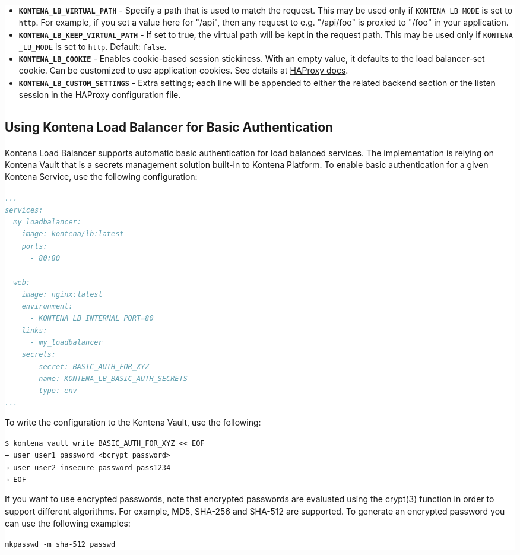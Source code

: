 * **`KONTENA_LB_VIRTUAL_PATH`** - Specify a path that is used to match the request. This may be used only if `KONTENA_LB_MODE` is set to `http`. For example, if you set a value here for "/api", then any request to e.g. "/api/foo" is proxied to "/foo" in your application.
* **`KONTENA_LB_KEEP_VIRTUAL_PATH`** - If set to true, the virtual path will be kept in the request path. This may be used only if `KONTENA_LB_MODE` is set to `http`. Default: `false`.
* **`KONTENA_LB_COOKIE`** - Enables cookie-based session stickiness. With an empty value, it defaults to the load balancer-set cookie. Can be customized to use application cookies. See details at [HAProxy docs](https://cbonte.github.io/haproxy-dconv/1.8/configuration.html#4.2-cookie).
* **`KONTENA_LB_CUSTOM_SETTINGS`** - Extra settings; each line will be appended to either the related backend section or the listen session in the HAProxy configuration file.

## Using Kontena Load Balancer for Basic Authentication

Kontena Load Balancer supports automatic [basic authentication](https://en.wikipedia.org/wiki/Basic_access_authentication) for load balanced services. The implementation is relying on [Kontena Vault](./vault.md) that is a secrets management solution built-in to Kontena Platform. To enable basic authentication for a given Kontena Service, use the following configuration:
```yaml
...
services:
  my_loadbalancer:
    image: kontena/lb:latest
    ports:
      - 80:80

  web:
    image: nginx:latest
    environment:
      - KONTENA_LB_INTERNAL_PORT=80
    links:
      - my_loadbalancer
    secrets:
      - secret: BASIC_AUTH_FOR_XYZ
        name: KONTENA_LB_BASIC_AUTH_SECRETS
        type: env
...
```

To write the configuration to the Kontena Vault, use the following:

```
$ kontena vault write BASIC_AUTH_FOR_XYZ << EOF
→ user user1 password <bcrypt_password>
→ user user2 insecure-password pass1234
→ EOF
```

If you want to use encrypted passwords, note that encrypted passwords are evaluated using the crypt(3) function in order to support different algorithms. For example, MD5, SHA-256 and SHA-512 are supported. To generate an encrypted password you can use the following examples:

```
mkpasswd -m sha-512 passwd
```
